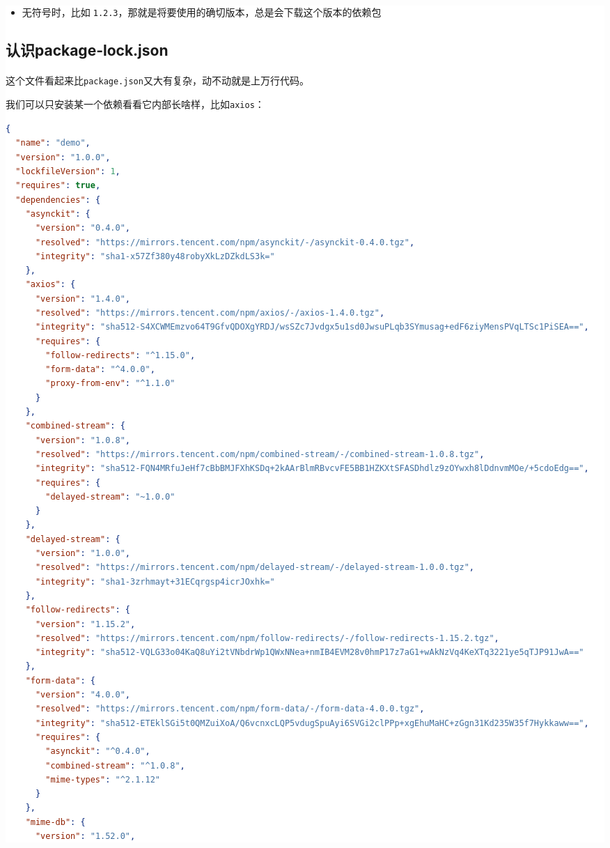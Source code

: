 - 无符号时，比如 `1.2.3`，那就是将要使用的确切版本，总是会下载这个版本的依赖包

## 认识package-lock.json

这个文件看起来比`package.json`又大有复杂，动不动就是上万行代码。

我们可以只安装某一个依赖看看它内部长啥样，比如`axios`：

```json
{
  "name": "demo",
  "version": "1.0.0",
  "lockfileVersion": 1,
  "requires": true,
  "dependencies": {
    "asynckit": {
      "version": "0.4.0",
      "resolved": "https://mirrors.tencent.com/npm/asynckit/-/asynckit-0.4.0.tgz",
      "integrity": "sha1-x57Zf380y48robyXkLzDZkdLS3k="
    },
    "axios": {
      "version": "1.4.0",
      "resolved": "https://mirrors.tencent.com/npm/axios/-/axios-1.4.0.tgz",
      "integrity": "sha512-S4XCWMEmzvo64T9GfvQDOXgYRDJ/wsSZc7Jvdgx5u1sd0JwsuPLqb3SYmusag+edF6ziyMensPVqLTSc1PiSEA==",
      "requires": {
        "follow-redirects": "^1.15.0",
        "form-data": "^4.0.0",
        "proxy-from-env": "^1.1.0"
      }
    },
    "combined-stream": {
      "version": "1.0.8",
      "resolved": "https://mirrors.tencent.com/npm/combined-stream/-/combined-stream-1.0.8.tgz",
      "integrity": "sha512-FQN4MRfuJeHf7cBbBMJFXhKSDq+2kAArBlmRBvcvFE5BB1HZKXtSFASDhdlz9zOYwxh8lDdnvmMOe/+5cdoEdg==",
      "requires": {
        "delayed-stream": "~1.0.0"
      }
    },
    "delayed-stream": {
      "version": "1.0.0",
      "resolved": "https://mirrors.tencent.com/npm/delayed-stream/-/delayed-stream-1.0.0.tgz",
      "integrity": "sha1-3zrhmayt+31ECqrgsp4icrJOxhk="
    },
    "follow-redirects": {
      "version": "1.15.2",
      "resolved": "https://mirrors.tencent.com/npm/follow-redirects/-/follow-redirects-1.15.2.tgz",
      "integrity": "sha512-VQLG33o04KaQ8uYi2tVNbdrWp1QWxNNea+nmIB4EVM28v0hmP17z7aG1+wAkNzVq4KeXTq3221ye5qTJP91JwA=="
    },
    "form-data": {
      "version": "4.0.0",
      "resolved": "https://mirrors.tencent.com/npm/form-data/-/form-data-4.0.0.tgz",
      "integrity": "sha512-ETEklSGi5t0QMZuiXoA/Q6vcnxcLQP5vdugSpuAyi6SVGi2clPPp+xgEhuMaHC+zGgn31Kd235W35f7Hykkaww==",
      "requires": {
        "asynckit": "^0.4.0",
        "combined-stream": "^1.0.8",
        "mime-types": "^2.1.12"
      }
    },
    "mime-db": {
      "version": "1.52.0",
```